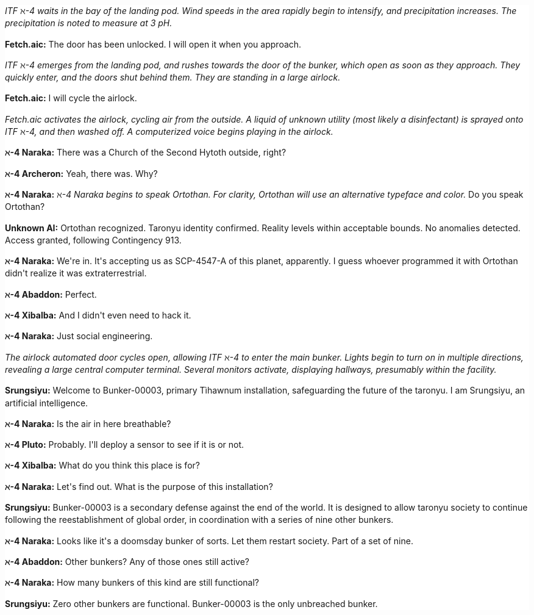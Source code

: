 _ITF ℵ-4 waits in the bay of the landing pod. Wind speeds in the area rapidly begin to intensify, and precipitation increases. The precipitation is noted to measure at 3 pH._

**Fetch.aic:** The door has been unlocked. I will open it when you approach.

_ITF ℵ-4 emerges from the landing pod, and rushes towards the door of the bunker, which open as soon as they approach. They quickly enter, and the doors shut behind them. They are standing in a large airlock._

**Fetch.aic:** I will cycle the airlock.

_Fetch.aic activates the airlock, cycling air from the outside. A liquid of unknown utility (most likely a disinfectant) is sprayed onto ITF ℵ-4, and then washed off. A computerized voice begins playing in the airlock._

**ℵ-4 Naraka:** There was a Church of the Second Hytoth outside, right?

**ℵ-4 Archeron:** Yeah, there was. Why?

**ℵ-4 Naraka:** _ℵ-4 Naraka begins to speak Ortothan. For clarity, Ortothan will use an alternative typeface and color._ Do you speak Ortothan?

**Unknown AI:** Ortothan recognized. Taronyu identity confirmed. Reality levels within acceptable bounds. No anomalies detected. Access granted, following Contingency 913.

**ℵ-4 Naraka:** We're in. It's accepting us as SCP-4547-A of this planet, apparently. I guess whoever programmed it with Ortothan didn't realize it was extraterrestrial.

**ℵ-4 Abaddon:** Perfect.

**ℵ-4 Xibalba:** And I didn't even need to hack it.

**ℵ-4 Naraka:** Just social engineering.

_The airlock automated door cycles open, allowing ITF ℵ-4 to enter the main bunker. Lights begin to turn on in multiple directions, revealing a large central computer terminal. Several monitors activate, displaying hallways, presumably within the facility._

**Srungsiyu:** Welcome to Bunker-00003, primary Tìhawnum installation, safeguarding the future of the taronyu. I am Srungsiyu, an artificial intelligence.

**ℵ-4 Naraka:** Is the air in here breathable?

**ℵ-4 Pluto:** Probably. I'll deploy a sensor to see if it is or not.

**ℵ-4 Xibalba:** What do you think this place is for?

**ℵ-4 Naraka:** Let's find out. What is the purpose of this installation?

**Srungsiyu:** Bunker-00003 is a secondary defense against the end of the world. It is designed to allow taronyu society to continue following the reestablishment of global order, in coordination with a series of nine other bunkers.

**ℵ-4 Naraka:** Looks like it's a doomsday bunker of sorts. Let them restart society. Part of a set of nine.

**ℵ-4 Abaddon:** Other bunkers? Any of those ones still active?

**ℵ-4 Naraka:** How many bunkers of this kind are still functional?

**Srungsiyu:** Zero other bunkers are functional. Bunker-00003 is the only unbreached bunker.
